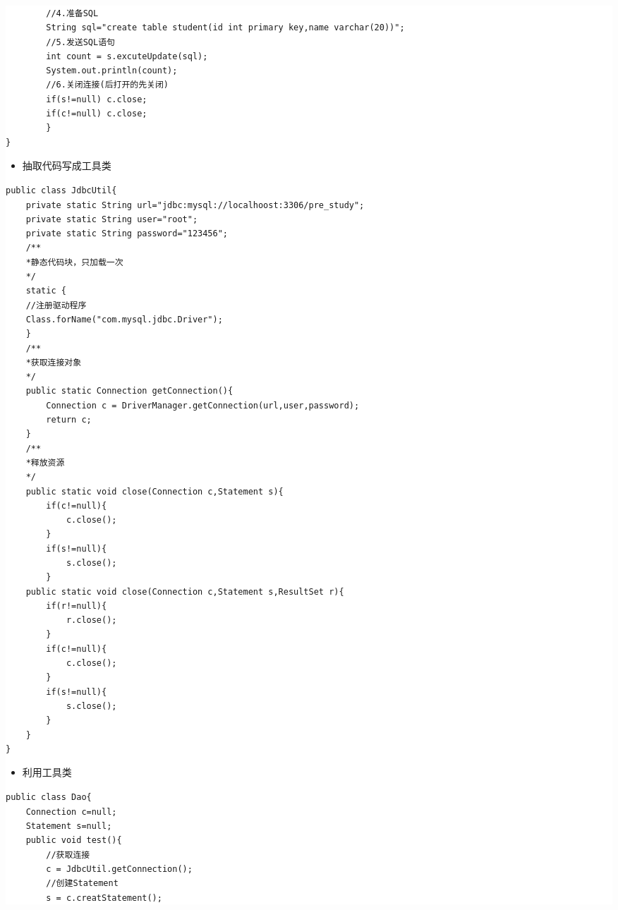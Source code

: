 ```
        //4.准备SQL
        String sql="create table student(id int primary key,name varchar(20))";
        //5.发送SQL语句
        int count = s.excuteUpdate(sql);
        System.out.println(count);
        //6.关闭连接(后打开的先关闭)
        if(s!=null) c.close;
        if(c!=null) c.close;
        }
}
```
* 抽取代码写成工具类
```
public class JdbcUtil{
    private static String url="jdbc:mysql://localhoost:3306/pre_study";
    private static String user="root";
    private static String password="123456";
    /**
    *静态代码块，只加载一次
    */
    static {
    //注册驱动程序
    Class.forName("com.mysql.jdbc.Driver");
    }
    /**
    *获取连接对象
    */
    public static Connection getConnection(){
        Connection c = DriverManager.getConnection(url,user,password);
        return c;
    }
    /**
    *释放资源
    */
    public static void close(Connection c,Statement s){
        if(c!=null){
            c.close();
        }
        if(s!=null){
            s.close();
        }
    public static void close(Connection c,Statement s,ResultSet r){
        if(r!=null){
            r.close();
        }
        if(c!=null){
            c.close();
        }
        if(s!=null){
            s.close();
        }
    }
}
```
* 利用工具类
```
public class Dao{
    Connection c=null;
    Statement s=null;
    public void test(){
        //获取连接
        c = JdbcUtil.getConnection();
        //创建Statement
        s = c.creatStatement();
```